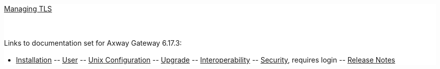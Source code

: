 <a href="managing_tls" class="MCXref xref">Managing TLS</a>

 

Links to documentation set for Axway Gateway <span class="mc-variable axway_variables.Release_Number variable">6.17.3</span>:

-   [Installation](/bundle/Gateway_6173_InstallationGuide_allOS_en_HTML5/page/Content/start_page.htm) -- [User](/bundle/Gateway_6173_UsersGuide_allOS_en_HTML5/page/Content/start_page.htm) -- [Unix Configuration](/bundle/Gateway_6173_ConfigurationGuide_UNIX_en_HTML5/page/Content/start_page.htm) -- [Upgrade](/bundle/Gateway_6173_UpgradeGuide_allOS_en_HTML5/page/Content/start_page.htm) -- [Interoperability](/bundle/Gateway_6173_InteroperabilityGuide_allOS_en_HTML5/page/Content/start_page.htm) -- [Security](/bundle/Gateway_6173_SecurityGuide_allOS_en_HTML5/page/Content/start_page.htm), requires login -- [Release Notes](/bundle/Gateway_6173_ReleaseNotes_allOS_en_HTML5/page/Content/Gateway_ReleaseNotes_allOS_en.htm)

